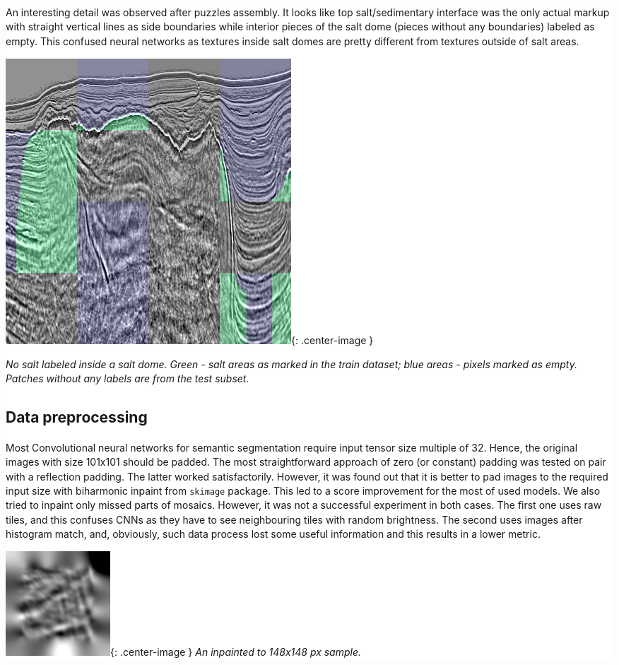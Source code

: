 An interesting detail was observed after puzzles assembly. It looks like top salt/sedimentary interface was the only actual markup with straight vertical lines as side boundaries while interior pieces of the salt dome (pieces without any boundaries) labeled as empty. This confused neural networks as textures inside salt domes are pretty different from textures outside of salt areas.

![Markup example](/assets/post14/markup_feature.png){: .center-image }

_No salt labeled inside a salt dome. Green - salt areas as marked in the train dataset; blue areas - pixels marked as empty. Patches without any labels are from the test subset._


## Data preprocessing

Most Convolutional neural networks for semantic segmentation require input tensor size multiple of 32. Hence, the original images with size 101x101 should be padded. The most straightforward approach of zero (or constant) padding was tested on pair with a reflection padding. The latter worked satisfactorily. However, it was found out that it is better to pad images to the required input size with biharmonic inpaint from `skimage` package. This led to a score improvement for the most of used models. We also tried to inpaint only missed parts of mosaics. However, it was not a successful experiment in both cases. The first one uses raw tiles, and this confuses CNNs as they have to see neighbouring tiles with random brightness. The second uses images after histogram match, and, obviously, such data process lost some useful information and this results in a lower metric.

![Inpaint example](/assets/post14/inpaint_sample.png){: .center-image }
_An inpainted to 148x148 px sample._
